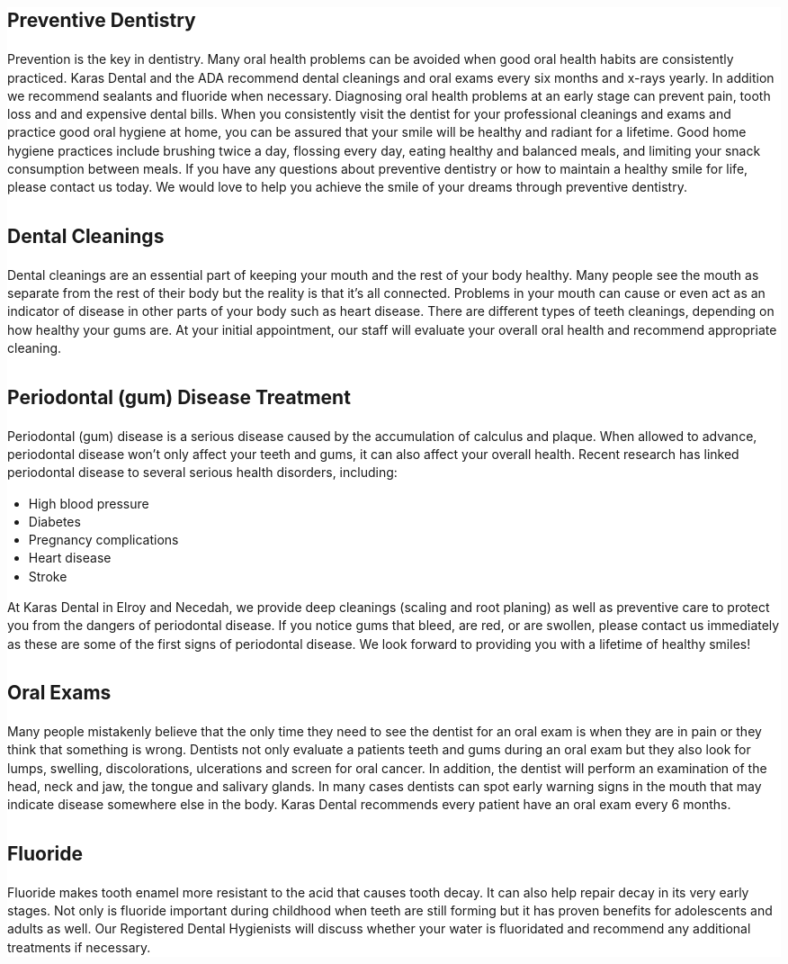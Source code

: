 
Preventive Dentistry
--------------------
Prevention is the key in dentistry. Many oral health problems can be avoided when good oral health habits are consistently practiced. Karas Dental and the ADA recommend dental cleanings and oral exams every six months and x-rays yearly. In addition we recommend sealants and fluoride when necessary. Diagnosing oral health problems at an early stage can prevent pain, tooth loss and and expensive dental bills.
When you consistently visit the dentist for your professional cleanings and exams and practice good oral hygiene at home, you can be assured that your smile will be healthy and radiant for a lifetime. Good home hygiene practices include brushing twice a day, flossing every day, eating healthy and balanced meals, and limiting your snack consumption between meals.
If you have any questions about preventive dentistry or how to maintain a healthy smile for life, please contact us today. We would love to help you achieve the smile of your dreams through preventive dentistry.

Dental Cleanings
----------------
Dental cleanings are an essential part of keeping your mouth and the rest of your body healthy. Many people see the mouth as separate from the rest of their body but the reality is that it’s all connected. Problems in your mouth can cause or even act as an indicator of disease in other parts of your body such as heart disease.
There are different types of teeth cleanings, depending on how healthy your gums are. At your initial appointment, our staff will evaluate your overall oral health and recommend appropriate cleaning.

Periodontal (gum) Disease Treatment
-----------------------------------
Periodontal (gum) disease is a serious disease caused by the accumulation of calculus and plaque. When allowed to advance, periodontal disease won’t only affect your teeth and gums, it can also affect your overall health. Recent research has linked periodontal disease to several serious health disorders, including:
  + High blood pressure
  + Diabetes
  + Pregnancy complications
  + Heart disease
  + Stroke

At Karas Dental in Elroy and Necedah, we provide deep cleanings (scaling and root planing) as well as preventive care to protect you from the dangers of periodontal disease. If you notice gums that bleed, are red, or are swollen, please contact us immediately as these are some of the first signs of periodontal disease. We look forward to providing you with a lifetime of healthy smiles!

Oral Exams
----------
Many people mistakenly believe that the only time they need to see the dentist for an oral exam is when they are in pain or they think that something is wrong. Dentists not only evaluate a patients teeth and gums during an oral exam but they also look for lumps, swelling, discolorations, ulcerations and screen for oral cancer. In addition, the dentist will perform an examination of the head, neck and jaw, the tongue and salivary glands. In many cases dentists can spot early warning signs in the mouth that may indicate disease somewhere else in the body. 
Karas Dental recommends every patient have an oral exam every 6 months.

Fluoride
--------
Fluoride makes tooth enamel more resistant to the acid that causes tooth decay. It can also help repair decay in its very early stages. Not only is fluoride important during childhood when teeth are still forming but it has proven benefits for adolescents and adults as well.
Our Registered Dental Hygienists will discuss whether your water is fluoridated and recommend any additional treatments if necessary.
